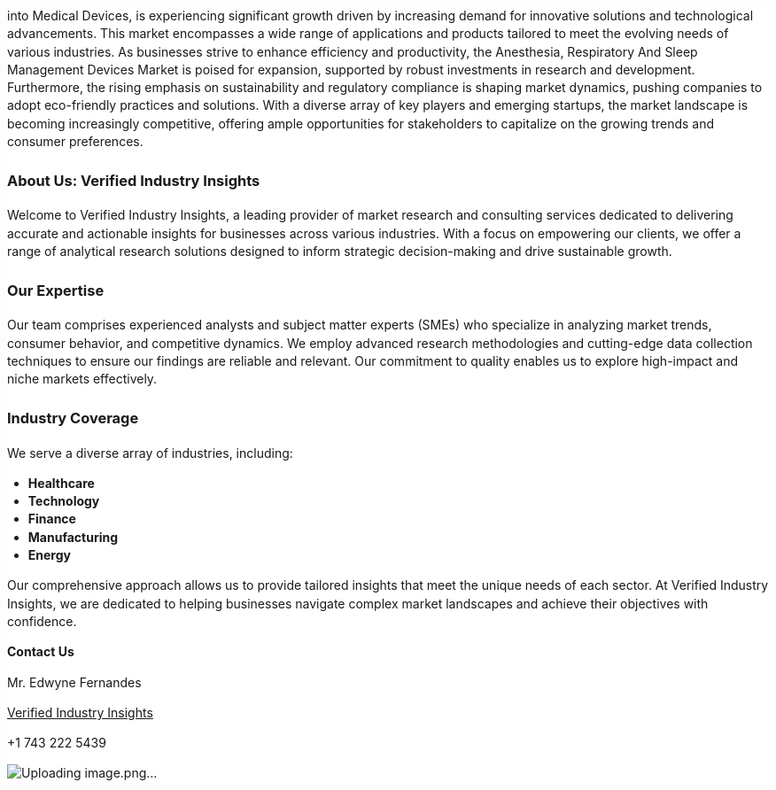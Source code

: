 into Medical Devices, is experiencing significant growth driven by increasing demand for innovative solutions and technological advancements. This market encompasses a wide range of applications and products tailored to meet the evolving needs of various industries. As businesses strive to enhance efficiency and productivity, the Anesthesia, Respiratory And Sleep Management Devices Market is poised for expansion, supported by robust investments in research and development. Furthermore, the rising emphasis on sustainability and regulatory compliance is shaping market dynamics, pushing companies to adopt eco-friendly practices and solutions. With a diverse array of key players and emerging startups, the market landscape is becoming increasingly competitive, offering ample opportunities for stakeholders to capitalize on the growing trends and consumer preferences.</p><h3>About Us: Verified Industry Insights</h3><p>Welcome to Verified Industry Insights, a leading provider of market research and consulting services dedicated to delivering accurate and actionable insights for businesses across various industries. With a focus on empowering our clients, we offer a range of analytical research solutions designed to inform strategic decision-making and drive sustainable growth.</p><h3>Our Expertise</h3><p>Our team comprises experienced analysts and subject matter experts (SMEs) who specialize in analyzing market trends, consumer behavior, and competitive dynamics. We employ advanced research methodologies and cutting-edge data collection techniques to ensure our findings are reliable and relevant. Our commitment to quality enables us to explore high-impact and niche markets effectively.</p><h3>Industry Coverage</h3><p>We serve a diverse array of industries, including:</p><ul><li><strong>Healthcare</strong></li><li><strong>Technology</strong></li><li><strong>Finance</strong></li><li><strong>Manufacturing</strong></li><li><strong>Energy</strong></li></ul><p>Our comprehensive approach allows us to provide tailored insights that meet the unique needs of each sector. At Verified Industry Insights, we are dedicated to helping businesses navigate complex market landscapes and achieve their objectives with confidence.</p><p><strong>Contact Us</strong></p><p>Mr. Edwyne Fernandes</p><p><a href="https://www.verifiedindustryinsights.com/">Verified Industry Insights</a></p><p>+1 743 222 5439</p>
![Uploading image.png…]()
